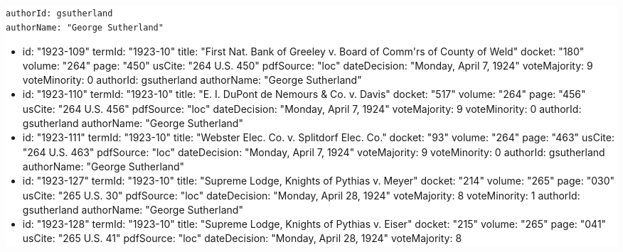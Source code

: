     authorId: gsutherland
    authorName: "George Sutherland"
  - id: "1923-109"
    termId: "1923-10"
    title: "First Nat. Bank of Greeley v. Board of Comm&apos;rs of County of Weld"
    docket: "180"
    volume: "264"
    page: "450"
    usCite: "264 U.S. 450"
    pdfSource: "loc"
    dateDecision: "Monday, April 7, 1924"
    voteMajority: 9
    voteMinority: 0
    authorId: gsutherland
    authorName: "George Sutherland"
  - id: "1923-110"
    termId: "1923-10"
    title: "E. I. DuPont de Nemours &amp; Co. v. Davis"
    docket: "517"
    volume: "264"
    page: "456"
    usCite: "264 U.S. 456"
    pdfSource: "loc"
    dateDecision: "Monday, April 7, 1924"
    voteMajority: 9
    voteMinority: 0
    authorId: gsutherland
    authorName: "George Sutherland"
  - id: "1923-111"
    termId: "1923-10"
    title: "Webster Elec. Co. v. Splitdorf Elec. Co."
    docket: "93"
    volume: "264"
    page: "463"
    usCite: "264 U.S. 463"
    pdfSource: "loc"
    dateDecision: "Monday, April 7, 1924"
    voteMajority: 9
    voteMinority: 0
    authorId: gsutherland
    authorName: "George Sutherland"
  - id: "1923-127"
    termId: "1923-10"
    title: "Supreme Lodge, Knights of Pythias v. Meyer"
    docket: "214"
    volume: "265"
    page: "030"
    usCite: "265 U.S. 30"
    pdfSource: "loc"
    dateDecision: "Monday, April 28, 1924"
    voteMajority: 8
    voteMinority: 1
    authorId: gsutherland
    authorName: "George Sutherland"
  - id: "1923-128"
    termId: "1923-10"
    title: "Supreme Lodge, Knights of Pythias v. Eiser"
    docket: "215"
    volume: "265"
    page: "041"
    usCite: "265 U.S. 41"
    pdfSource: "loc"
    dateDecision: "Monday, April 28, 1924"
    voteMajority: 8